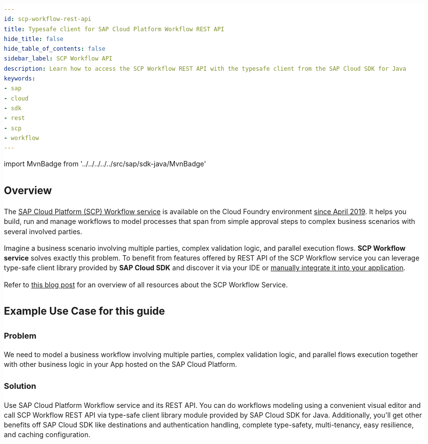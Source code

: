 ```yaml
---
id: scp-workflow-rest-api
title: Typesafe client for SAP Cloud Platform Workflow REST API
hide_title: false
hide_table_of_contents: false
sidebar_label: SCP Workflow API
description: Learn how to access the SCP Workflow REST API with the typesafe client from the SAP Cloud SDK for Java
keywords:
- sap
- cloud
- sdk
- rest
- scp
- workflow
---
```


import MvnBadge from '../../../../../src/sap/sdk-java/MvnBadge'

<MvnBadge />

## Overview
The [SAP Cloud Platform (SCP) Workflow service](https://help.sap.com/viewer/product/WORKFLOW_SERVICE/Cloud/en-US) is available on the Cloud Foundry environment [since April 2019](https://blogs.sap.com/2019/04/03/workflow-and-business-rules-now-available-in-cloud-foundry-environment-of-sap-cloud-platform/). It helps you build, run and manage workflows to model processes that span from simple approval steps to complex business scenarios with several involved parties.

Imagine a business scenario involving multiple parties, complex validation logic, and parallel execution flows. **SCP Workflow service** solves exactly this problem. To benefit from features offered by REST API of the SCP Workflow service you can leverage type-safe client library provided by **SAP Cloud SDK** and discover it via your IDE or [manually integrate it into your application](https://help.sap.com/viewer/e157c391253b4ecd93647bf232d18a83/Cloud/en-US/df943e71122448caaf3c49f5ffd80627.html).

Refer to [this blog post](https://blogs.sap.com/2018/01/09/sap-cloud-platform-workflow-developer-center/) for an overview of all resources about the SCP Workflow Service.

## Example Use Case for this guide

### Problem
We need to model a business workflow involving multiple parties, complex validation logic, and parallel flows execution together with other business logic in your App hosted on the SAP Cloud Platform.

### Solution
Use SAP Cloud Platform Workflow service and its REST API. You can do workflows modeling using a convenient visual editor and call SCP Workflow REST API via type-safe client library module provided by SAP Cloud SDK for Java. Additionally, you'll get other benefits off SAP Cloud SDK like destinations and authentication handling, complete type-safety, multi-tenancy, easy resilience, and caching configuration.
